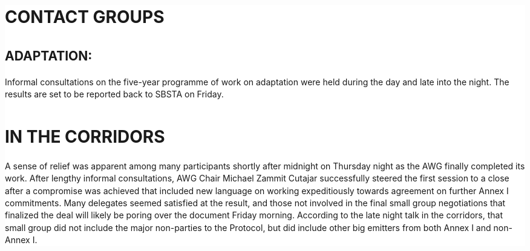 # CONTACT GROUPS

## ADAPTATION:

Informal consultations on the five-year programme of work on adaptation were held during the day and late into the night. The results are set to be reported back to SBSTA on Friday.

# IN THE CORRIDORS

A sense of relief was apparent among many participants shortly after midnight on Thursday night as the AWG finally completed its work. After lengthy informal consultations, AWG Chair Michael Zammit Cutajar successfully steered the first session to a close after a compromise was achieved that included new language on working expeditiously towards agreement on further Annex I commitments. Many delegates seemed satisfied at the result, and those not involved in the final small group negotiations that finalized the deal will likely be poring over the document Friday morning. According to the late night talk in the corridors, that small group did not include the major non-parties to the Protocol, but did include other big emitters from both Annex I and non-Annex I.